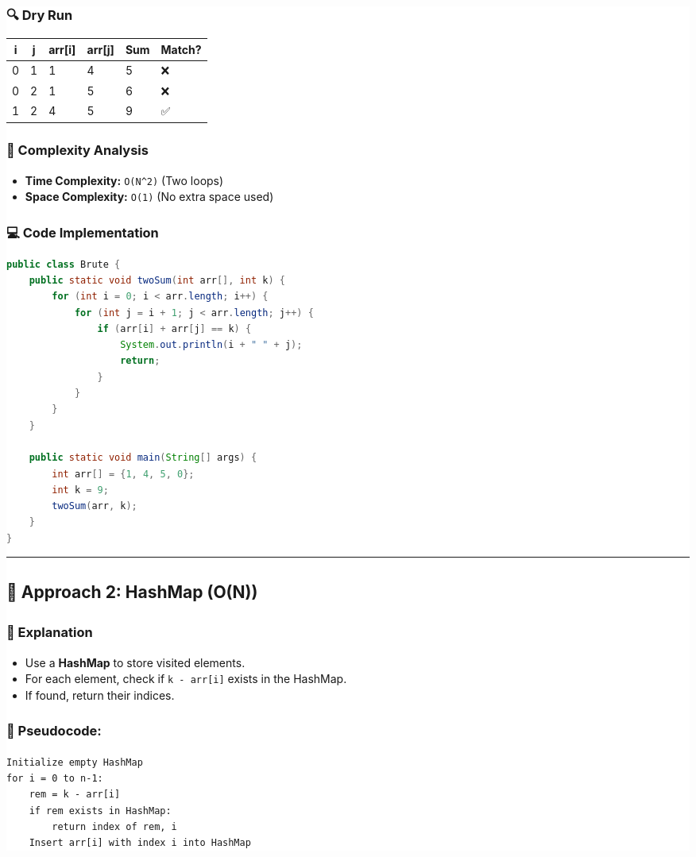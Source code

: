 ### 🔍 Dry Run
| i | j | arr[i] | arr[j] | Sum | Match? |
|---|---|--------|--------|-----|--------|
| 0 | 1 | 1      | 4      | 5   | ❌     |
| 0 | 2 | 1      | 5      | 6   | ❌     |
| 1 | 2 | 4      | 5      | 9   | ✅     |

### 📌 Complexity Analysis
- **Time Complexity:** `O(N^2)` (Two loops)
- **Space Complexity:** `O(1)` (No extra space used)

### 💻 Code Implementation
```java
public class Brute {
    public static void twoSum(int arr[], int k) {
        for (int i = 0; i < arr.length; i++) {
            for (int j = i + 1; j < arr.length; j++) {
                if (arr[i] + arr[j] == k) {
                    System.out.println(i + " " + j);
                    return;
                }
            }
        }
    }

    public static void main(String[] args) {
        int arr[] = {1, 4, 5, 0};
        int k = 9;
        twoSum(arr, k);
    }
}
```
---

## 🚀 Approach 2: HashMap (O(N))
### 🔹 Explanation
- Use a **HashMap** to store visited elements.
- For each element, check if `k - arr[i]` exists in the HashMap.
- If found, return their indices.

### 📝 Pseudocode:
```plaintext
Initialize empty HashMap
for i = 0 to n-1:
    rem = k - arr[i]
    if rem exists in HashMap:
        return index of rem, i
    Insert arr[i] with index i into HashMap
```
